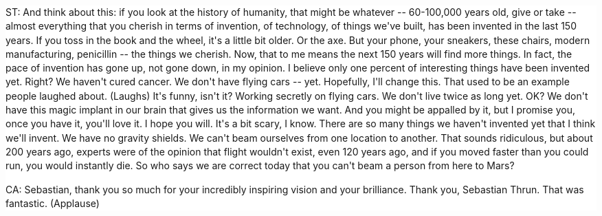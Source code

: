 ST: And think about this:
if you look at the history of humanity,
that might be whatever --
60-100,000 years old, give or take --
almost everything that you cherish
in terms of invention,
of technology, of things we&#39;ve built,
has been invented in the last 150 years.
If you toss in the book and the wheel,
it&#39;s a little bit older.
Or the axe.
But your phone, your sneakers,
these chairs, modern
manufacturing, penicillin --
the things we cherish.
Now, that to me means
the next 150 years will find more things.
In fact, the pace of invention
has gone up, not gone down, in my opinion.
I believe only one percent of interesting
things have been invented yet. Right?
We haven&#39;t cured cancer.
We don&#39;t have flying cars -- yet.
Hopefully, I&#39;ll change this.
That used to be an example
people laughed about. (Laughs)
It&#39;s funny, isn&#39;t it?
Working secretly on flying cars.
We don&#39;t live twice as long yet. OK?
We don&#39;t have this magic
implant in our brain
that gives us the information we want.
And you might be appalled by it,
but I promise you,
once you have it, you&#39;ll love it.
I hope you will.
It&#39;s a bit scary, I know.
There are so many things
we haven&#39;t invented yet
that I think we&#39;ll invent.
We have no gravity shields.
We can&#39;t beam ourselves
from one location to another.
That sounds ridiculous,
but about 200 years ago,
experts were of the opinion
that flight wouldn&#39;t exist,
even 120 years ago,
and if you moved faster
than you could run,
you would instantly die.
So who says we are correct today
that you can&#39;t beam a person
from here to Mars?

CA: Sebastian, thank you so much
for your incredibly inspiring vision
and your brilliance.
Thank you, Sebastian Thrun.
That was fantastic. 
(Applause)

